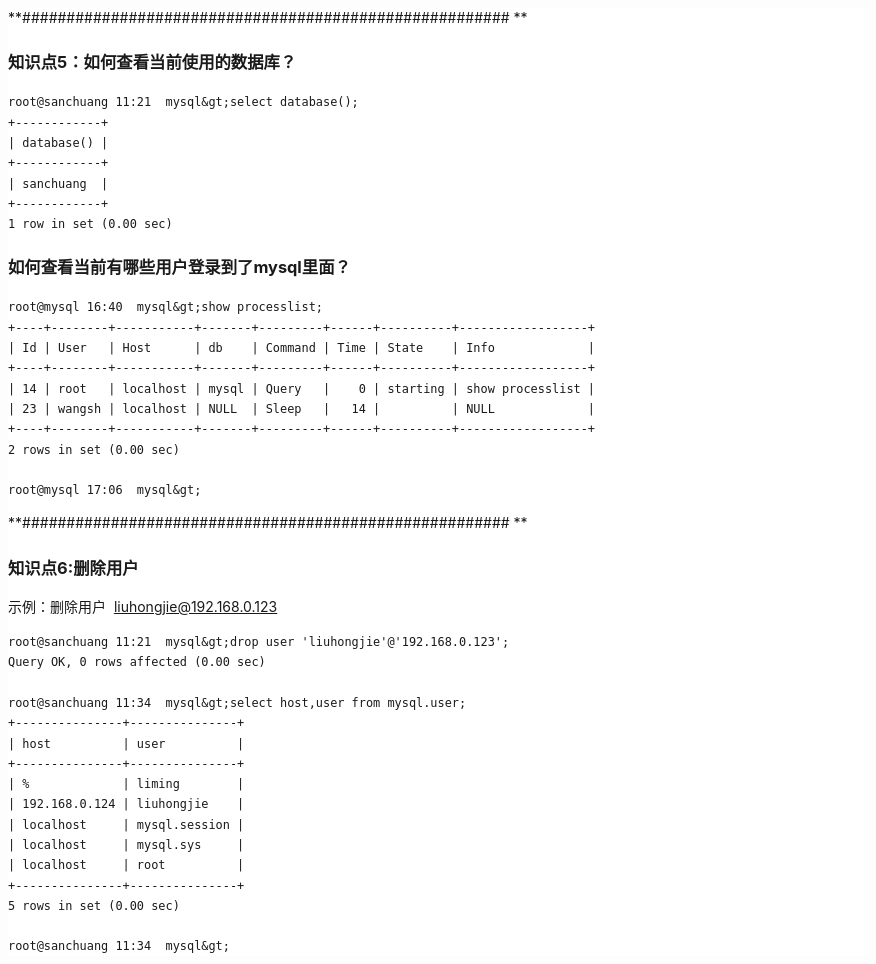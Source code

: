 **####################################################### ** 

### 知识点5：如何查看当前使用的数据库？

```
root@sanchuang 11:21  mysql&gt;select database();
+------------+
| database() |
+------------+
| sanchuang  |
+------------+
1 row in set (0.00 sec)

```

### 如何查看当前有哪些用户登录到了mysql里面？

```
root@mysql 16:40  mysql&gt;show processlist;
+----+--------+-----------+-------+---------+------+----------+------------------+
| Id | User   | Host      | db    | Command | Time | State    | Info             |
+----+--------+-----------+-------+---------+------+----------+------------------+
| 14 | root   | localhost | mysql | Query   |    0 | starting | show processlist |
| 23 | wangsh | localhost | NULL  | Sleep   |   14 |          | NULL             |
+----+--------+-----------+-------+---------+------+----------+------------------+
2 rows in set (0.00 sec)

root@mysql 17:06  mysql&gt;

```

**####################################################### ** 

### 知识点6:删除用户

示例：删除用户  liuhongjie@192.168.0.123

```
root@sanchuang 11:21  mysql&gt;drop user 'liuhongjie'@'192.168.0.123';
Query OK, 0 rows affected (0.00 sec)

root@sanchuang 11:34  mysql&gt;select host,user from mysql.user;
+---------------+---------------+
| host          | user          |
+---------------+---------------+
| %             | liming        |
| 192.168.0.124 | liuhongjie    |
| localhost     | mysql.session |
| localhost     | mysql.sys     |
| localhost     | root          |
+---------------+---------------+
5 rows in set (0.00 sec)

root@sanchuang 11:34  mysql&gt;

```
